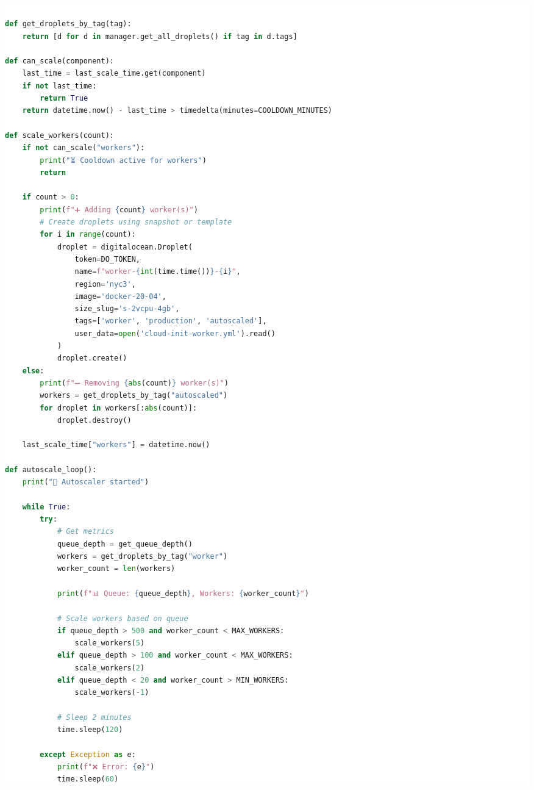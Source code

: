 ```python

def get_droplets_by_tag(tag):
    return [d for d in manager.get_all_droplets() if tag in d.tags]

def can_scale(component):
    last_time = last_scale_time.get(component)
    if not last_time:
        return True
    return datetime.now() - last_time > timedelta(minutes=COOLDOWN_MINUTES)

def scale_workers(count):
    if not can_scale("workers"):
        print("⏳ Cooldown active for workers")
        return

    if count > 0:
        print(f"➕ Adding {count} worker(s)")
        # Create droplets using snapshot or template
        for i in range(count):
            droplet = digitalocean.Droplet(
                token=DO_TOKEN,
                name=f"worker-{int(time.time())}-{i}",
                region='nyc3',
                image='docker-20-04',
                size_slug='s-2vcpu-4gb',
                tags=['worker', 'production', 'autoscaled'],
                user_data=open('cloud-init-worker.yml').read()
            )
            droplet.create()
    else:
        print(f"➖ Removing {abs(count)} worker(s)")
        workers = get_droplets_by_tag("autoscaled")
        for droplet in workers[:abs(count)]:
            droplet.destroy()

    last_scale_time["workers"] = datetime.now()

def autoscale_loop():
    print("🤖 Autoscaler started")

    while True:
        try:
            # Get metrics
            queue_depth = get_queue_depth()
            workers = get_droplets_by_tag("worker")
            worker_count = len(workers)

            print(f"📊 Queue: {queue_depth}, Workers: {worker_count}")

            # Scale workers based on queue
            if queue_depth > 500 and worker_count < MAX_WORKERS:
                scale_workers(5)
            elif queue_depth > 100 and worker_count < MAX_WORKERS:
                scale_workers(2)
            elif queue_depth < 20 and worker_count > MIN_WORKERS:
                scale_workers(-1)

            # Sleep 2 minutes
            time.sleep(120)

        except Exception as e:
            print(f"❌ Error: {e}")
            time.sleep(60)
```